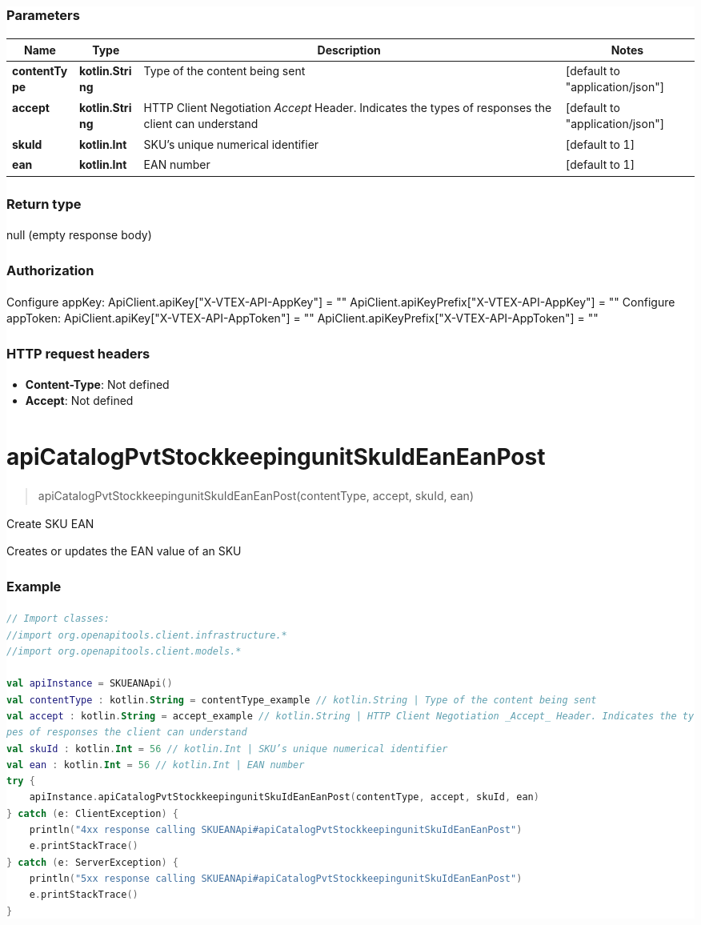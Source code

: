 ### Parameters

Name | Type | Description  | Notes
------------- | ------------- | ------------- | -------------
 **contentType** | **kotlin.String**| Type of the content being sent | [default to &quot;application/json&quot;]
 **accept** | **kotlin.String**| HTTP Client Negotiation _Accept_ Header. Indicates the types of responses the client can understand  | [default to &quot;application/json&quot;]
 **skuId** | **kotlin.Int**| SKU’s unique numerical identifier | [default to 1]
 **ean** | **kotlin.Int**| EAN number | [default to 1]

### Return type

null (empty response body)

### Authorization


Configure appKey:
    ApiClient.apiKey["X-VTEX-API-AppKey"] = ""
    ApiClient.apiKeyPrefix["X-VTEX-API-AppKey"] = ""
Configure appToken:
    ApiClient.apiKey["X-VTEX-API-AppToken"] = ""
    ApiClient.apiKeyPrefix["X-VTEX-API-AppToken"] = ""

### HTTP request headers

 - **Content-Type**: Not defined
 - **Accept**: Not defined

<a name="apiCatalogPvtStockkeepingunitSkuIdEanEanPost"></a>
# **apiCatalogPvtStockkeepingunitSkuIdEanEanPost**
> apiCatalogPvtStockkeepingunitSkuIdEanEanPost(contentType, accept, skuId, ean)

Create SKU EAN

Creates or updates the EAN value of an SKU

### Example
```kotlin
// Import classes:
//import org.openapitools.client.infrastructure.*
//import org.openapitools.client.models.*

val apiInstance = SKUEANApi()
val contentType : kotlin.String = contentType_example // kotlin.String | Type of the content being sent
val accept : kotlin.String = accept_example // kotlin.String | HTTP Client Negotiation _Accept_ Header. Indicates the types of responses the client can understand 
val skuId : kotlin.Int = 56 // kotlin.Int | SKU’s unique numerical identifier
val ean : kotlin.Int = 56 // kotlin.Int | EAN number
try {
    apiInstance.apiCatalogPvtStockkeepingunitSkuIdEanEanPost(contentType, accept, skuId, ean)
} catch (e: ClientException) {
    println("4xx response calling SKUEANApi#apiCatalogPvtStockkeepingunitSkuIdEanEanPost")
    e.printStackTrace()
} catch (e: ServerException) {
    println("5xx response calling SKUEANApi#apiCatalogPvtStockkeepingunitSkuIdEanEanPost")
    e.printStackTrace()
}
```
